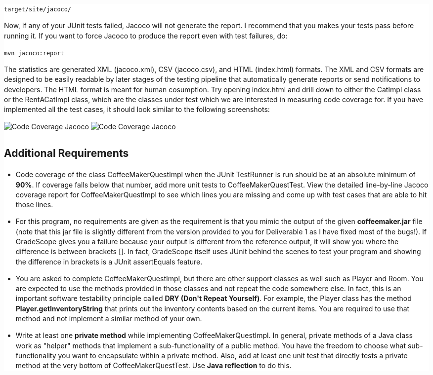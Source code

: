 ```
target/site/jacoco/
```

Now, if any of your JUnit tests failed, Jacoco will not generate the report.
I recommend that you makes your tests pass before running it.  If you want
to force Jacoco to produce the report even with test failures, do:

```
mvn jacoco:report
```

The statistics are generated XML (jacoco.xml), CSV (jacoco.csv), and HTML
(index.html) formats.  The XML and CSV formats are designed to be easily
readable by later stages of the testing pipeline that automatically generate
reports or send notifications to developers.  The HTML format is meant for
human cosumption.  Try opening index.html and drill down to either the CatImpl
class or the RentACatImpl class, which are the classes under test which we are
interested in measuring code coverage for.  If you have implemented all the
test cases, it should look similar to the following screenshots:

<img alt="Code Coverage Jacoco" src=code_coverage_cat.png width=700>

<img alt="Code Coverage Jacoco" src=code_coverage_rentacat.png width=700>

## Additional Requirements

* Code coverage of the class CoffeeMakerQuestImpl when the JUnit TestRunner is
  run should be at an absolute minimum of **90%**.  If coverage falls below
that number, add more unit tests to CoffeeMakerQuestTest.  View the detailed
line-by-line Jacoco coverage report for CoffeeMakerQuestImpl to see which lines
you are missing and come up with test cases that are able to hit those lines.

* For this program, no requirements are given as the requirement is that you
  mimic the output of the given **coffeemaker.jar** file (note that this jar
file is slightly different from the version provided to you for Deliverable 1
as I have fixed most of the bugs!).  If GradeScope gives you a failure because
your output is different from the reference output, it will show you where the
difference is between brackets [].  In fact, GradeScope itself uses JUnit
behind the scenes to test your program and showing the difference in brackets
is a JUnit assertEquals feature.

* You are asked to complete CoffeeMakerQuestImpl, but there are other support
  classes as well such as Player and Room.  You are expected to use the methods
provided in those classes and not repeat the code somewhere else.  In fact,
this is an important software testability principle called **DRY (Don't Repeat
Yourself)**.  For example, the Player class has the method
**Player.getInventoryString** that prints out the inventory contents based on
the current items.  You are required to use that method and not implement a
similar method of your own.

* Write at least one **private method** while implementing
  CoffeeMakerQuestImpl.  In general, private methods of a Java class work as
"helper" methods that implement a sub-functionality of a public method.  You
have the freedom to choose what sub-functionality you want to encapsulate
within a private method.  Also, add at least one unit test that directly tests
a private method at the very bottom of CoffeeMakerQuestTest.  Use **Java
reflection** to do this.
